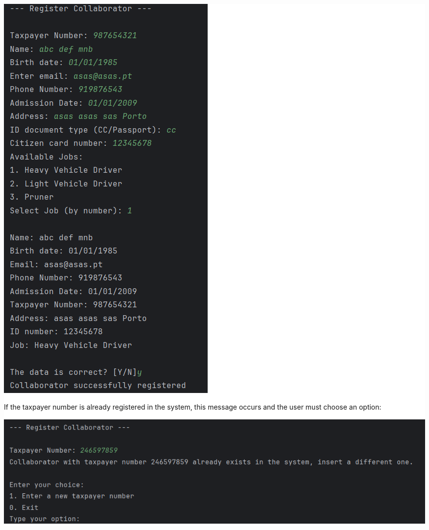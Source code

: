 ![img.png](PrintScreens%20for%20User%20Manual/US03RegisterCollabOk.png)

If the taxpayer number is already registered in the system, this message occurs and the user must choose an option:

![img.png](PrintScreens%20for%20User%20Manual/US03TaxpayerNumberRegistered.png)
